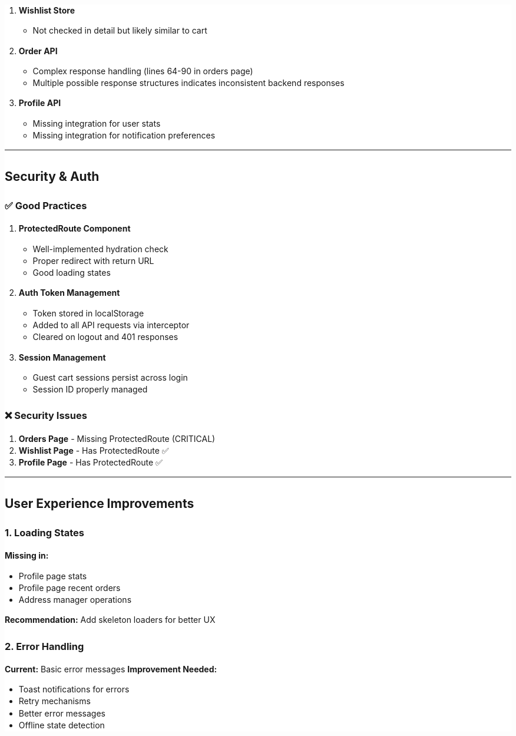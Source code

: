 1. **Wishlist Store**
   - Not checked in detail but likely similar to cart

2. **Order API**
   - Complex response handling (lines 64-90 in orders page)
   - Multiple possible response structures indicates inconsistent backend responses

3. **Profile API**
   - Missing integration for user stats
   - Missing integration for notification preferences

---

## Security & Auth

### ✅ Good Practices

1. **ProtectedRoute Component**
   - Well-implemented hydration check
   - Proper redirect with return URL
   - Good loading states

2. **Auth Token Management**
   - Token stored in localStorage
   - Added to all API requests via interceptor
   - Cleared on logout and 401 responses

3. **Session Management**
   - Guest cart sessions persist across login
   - Session ID properly managed

### ❌ Security Issues

1. **Orders Page** - Missing ProtectedRoute (CRITICAL)
2. **Wishlist Page** - Has ProtectedRoute ✅
3. **Profile Page** - Has ProtectedRoute ✅

---

## User Experience Improvements

### 1. Loading States

**Missing in:**
- Profile page stats
- Profile page recent orders
- Address manager operations

**Recommendation:** Add skeleton loaders for better UX

### 2. Error Handling

**Current:** Basic error messages
**Improvement Needed:**
- Toast notifications for errors
- Retry mechanisms
- Better error messages
- Offline state detection
